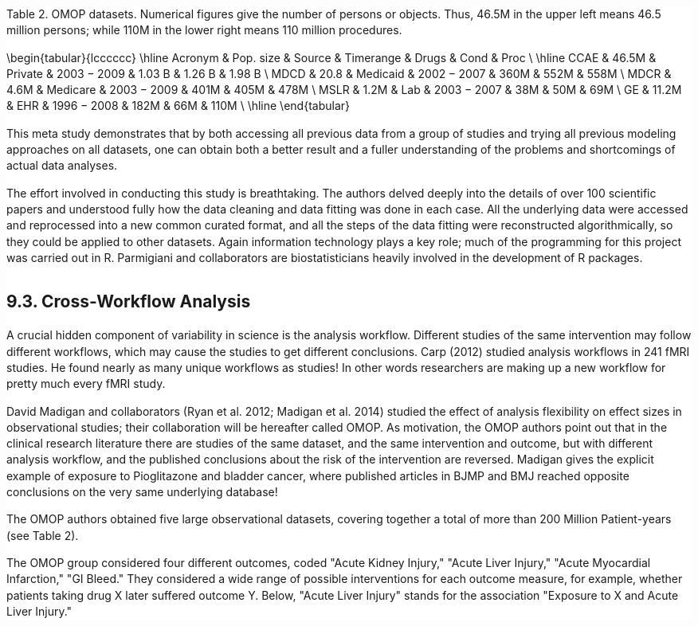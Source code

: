 
Table 2. OMOP datasets. Numerical figures give the number of persons or objects. Thus, 46.5M in the upper left means 46.5 million persons; while 110M in the lower right means 110 million procedures.

\begin{tabular}{lcccccc}
\hline Acronym & Pop. size & Source & Timerange & Drugs & Cond & Proc \\
\hline CCAE & $46.5 \mathrm{M}$ & Private & $2003-2009$ & $1.03 \mathrm{~B}$ & $1.26 \mathrm{~B}$ & $1.98 \mathrm{~B}$ \\
MDCD & $20.8$ & Medicaid & $2002-2007$ & $360 \mathrm{M}$ & $552 \mathrm{M}$ & $558 \mathrm{M}$ \\
MDCR & $4.6 \mathrm{M}$ & Medicare & $2003-2009$ & $401 \mathrm{M}$ & $405 \mathrm{M}$ & $478 \mathrm{M}$ \\
MSLR & $1.2 \mathrm{M}$ & Lab & $2003-2007$ & $38 \mathrm{M}$ & $50 \mathrm{M}$ & $69 \mathrm{M}$ \\
GE & $11.2 \mathrm{M}$ & EHR & $1996-2008$ & $182 \mathrm{M}$ & $66 \mathrm{M}$ & $110 \mathrm{M}$ \\
\hline
\end{tabular}



This meta study demonstrates that by both accessing all previous data from a group of studies and trying all previous modeling approaches on all datasets, one can obtain both a better result and a fuller understanding of the problems and shortcomings of actual data analyses.

The effort involved in conducting this study is breathtaking. The authors delved deeply into the details of over 100 scientific papers and understood fully how the data cleaning and data fitting was done in each case. All the underlying data were accessed and reprocessed into a new common curated format, and all the steps of the data fitting were reconstructed algorithmically, so they could be applied to other datasets. Again information technology plays a key role; much of the programming for this project was carried out in R. Parmigiani and collaborators are biostatisticians heavily involved in the development of R packages.

## 9.3. Cross-Workflow Analysis

A crucial hidden component of variability in science is the analysis workflow. Different studies of the same intervention may follow different workflows, which may cause the studies to get different conclusions. Carp (2012) studied analysis workflows in 241 fMRI studies. He found nearly as many unique workflows as studies! In other words researchers are making up a new workflow for pretty much every fMRI study.

David Madigan and collaborators (Ryan et al. 2012; Madigan et al. 2014) studied the effect of analysis flexibility on effect sizes in observational studies; their collaboration will be hereafter called OMOP. As motivation, the OMOP authors point out that in the clinical research literature there are studies of the same dataset, and the same intervention and outcome, but with different analysis workflow, and the published conclusions about the risk of the intervention are reversed. Madigan gives the explicit example of exposure to Pioglitazone and bladder cancer, where published articles in BJMP and BMJ reached opposite conclusions on the very same underlying database!

The OMOP authors obtained five large observational datasets, covering together a total of more than 200 Million Patient-years (see Table 2).

The OMOP group considered four different outcomes, coded "Acute Kidney Injury," "Acute Liver Injury," "Acute Myocardial Infarction," "GI Bleed." They considered a wide range of possible interventions for each outcome measure, for example, whether patients taking drug X later suffered outcome Y. Below, "Acute Liver Injury" stands for the association "Exposure to X and Acute Liver Injury."

